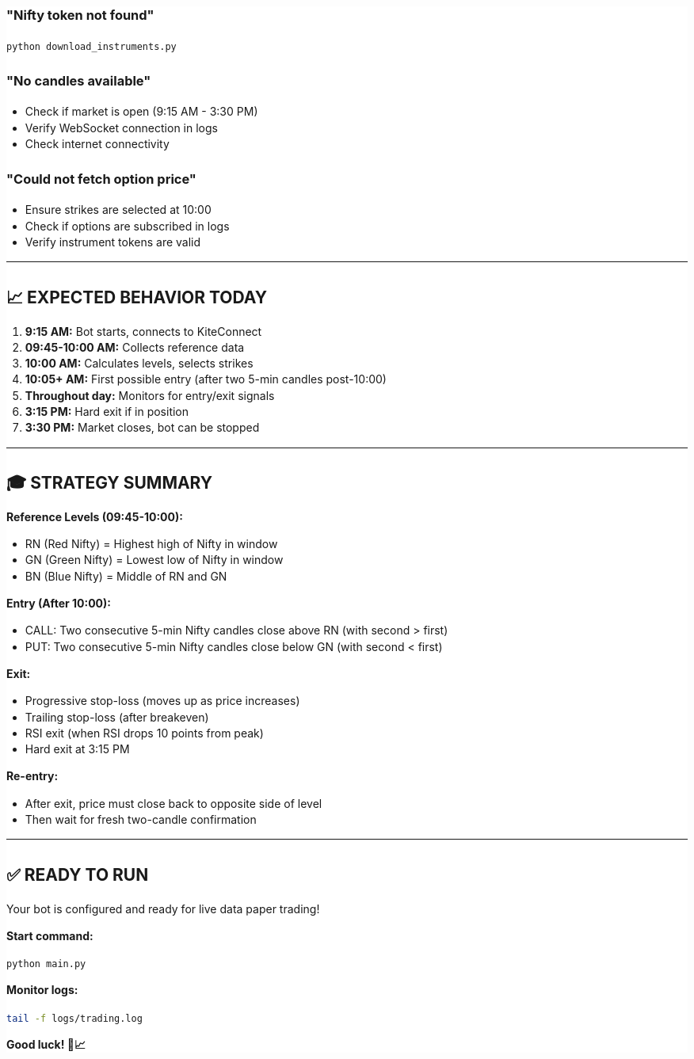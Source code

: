 ### "Nifty token not found"
```bash
python download_instruments.py
```

### "No candles available"
- Check if market is open (9:15 AM - 3:30 PM)
- Verify WebSocket connection in logs
- Check internet connectivity

### "Could not fetch option price"
- Ensure strikes are selected at 10:00
- Check if options are subscribed in logs
- Verify instrument tokens are valid

---

## 📈 EXPECTED BEHAVIOR TODAY

1. **9:15 AM:** Bot starts, connects to KiteConnect
2. **09:45-10:00 AM:** Collects reference data
3. **10:00 AM:** Calculates levels, selects strikes
4. **10:05+ AM:** First possible entry (after two 5-min candles post-10:00)
5. **Throughout day:** Monitors for entry/exit signals
6. **3:15 PM:** Hard exit if in position
7. **3:30 PM:** Market closes, bot can be stopped

---

## 🎓 STRATEGY SUMMARY

**Reference Levels (09:45-10:00):**
- RN (Red Nifty) = Highest high of Nifty in window
- GN (Green Nifty) = Lowest low of Nifty in window
- BN (Blue Nifty) = Middle of RN and GN

**Entry (After 10:00):**
- CALL: Two consecutive 5-min Nifty candles close above RN (with second > first)
- PUT: Two consecutive 5-min Nifty candles close below GN (with second < first)

**Exit:**
- Progressive stop-loss (moves up as price increases)
- Trailing stop-loss (after breakeven)
- RSI exit (when RSI drops 10 points from peak)
- Hard exit at 3:15 PM

**Re-entry:**
- After exit, price must close back to opposite side of level
- Then wait for fresh two-candle confirmation

---

## ✅ READY TO RUN

Your bot is configured and ready for live data paper trading!

**Start command:**
```bash
python main.py
```

**Monitor logs:**
```bash
tail -f logs/trading.log
```

**Good luck! 🚀📈**